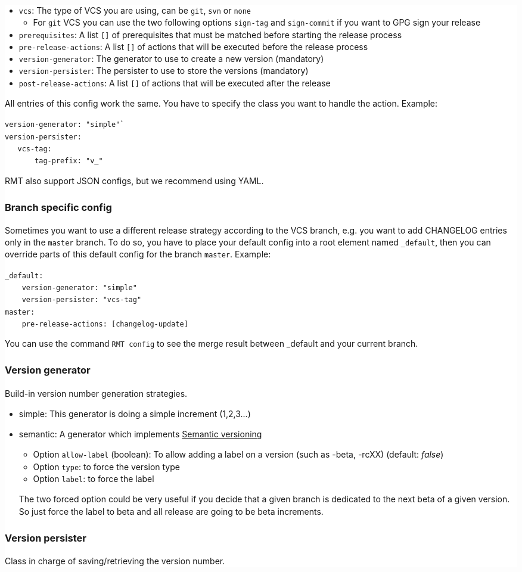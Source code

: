 * `vcs`: The type of VCS you are using, can be `git`, `svn` or `none`
    * For `git` VCS you can use the two following options `sign-tag` and `sign-commit` if you want to GPG sign your release
* `prerequisites`: A list `[]` of prerequisites that must be matched before starting the release process
* `pre-release-actions`: A list `[]` of actions that will be executed before the release process
* `version-generator`: The generator to use to create a new version (mandatory)
* `version-persister`: The persister to use to store the versions (mandatory)
* `post-release-actions`: A list `[]` of actions that will be executed after the release

All entries of this config work the same. You have to specify the class you want to handle the action. Example:

    version-generator: "simple"`
    version-persister:
       vcs-tag:
           tag-prefix: "v_"

RMT also support JSON configs, but we recommend using YAML.

### Branch specific config

Sometimes you want to use a different release strategy according to the VCS branch, e.g. you want to add CHANGELOG entries only in the `master` branch. To do so, you have to place your default config into a root element named `_default`, then you can override parts of this default config for the
branch `master`. Example:

    _default:
        version-generator: "simple"
        version-persister: "vcs-tag"
    master:
        pre-release-actions: [changelog-update]

You can use the command `RMT config` to see the merge result between _default and your current branch.

### Version generator

Build-in version number generation strategies.

* simple: This generator is doing a simple increment (1,2,3...)
* semantic: A generator which implements [Semantic versioning](http://semver.org)
    * Option `allow-label` (boolean): To allow adding a label on a version (such as -beta, -rcXX)  (default: *false*)
    * Option `type`: to force the version type
    * Option `label`: to force the label

    The two forced option could be very useful if you decide that a given branch is dedicated to the next beta of a
    given version. So just force the label to beta and all release are going to be beta increments.

### Version persister

Class in charge of saving/retrieving the version number.

